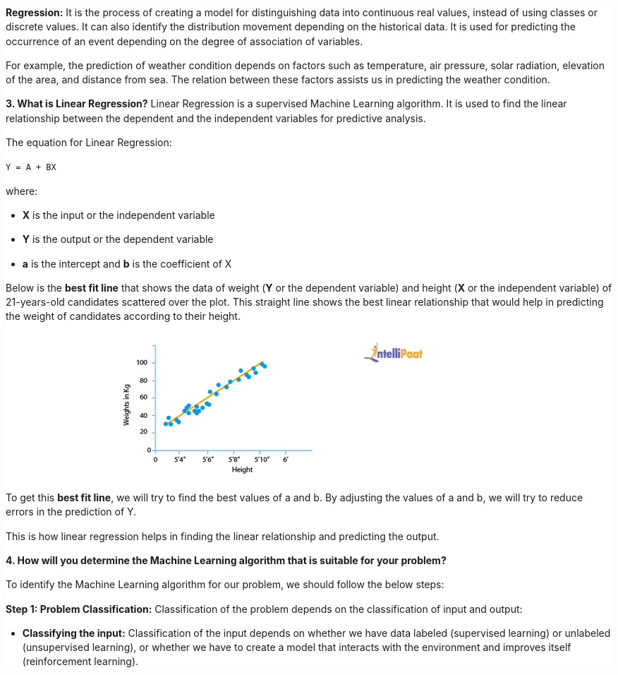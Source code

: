 **Regression:** It is the process of creating a model for distinguishing data into continuous real values, instead of using classes or discrete values. It can also identify the distribution movement depending on the historical data. It is used for predicting the occurrence of an event depending on the degree of association of variables.

For example, the prediction of weather condition depends on factors such as temperature, air pressure, solar radiation, elevation of the area, and distance from sea. The relation between these factors assists us in predicting the weather condition.


**3. What is Linear Regression?**
Linear Regression is a supervised Machine Learning algorithm. It is used to find the linear relationship between the dependent and the independent variables for predictive analysis.

The equation for Linear Regression:
```
Y = A + BX
```

where:

- **X** is the input or the independent variable

- **Y** is the output or the dependent variable

- **a** is the intercept and **b** is the coefficient of X

Below is the **best fit line** that shows the data of weight (**Y** or the dependent variable) and height (**X** or the independent variable) of 21-years-old candidates scattered over the plot. This straight line shows the best linear relationship that would help in predicting the weight of candidates according to their height.


![](ML_interview_images/What-is-Linear-Regression-2-1.jpg)

To get this **best fit line**, we will try to find the best values of a and b. By adjusting the values of a and b, we will try to reduce errors in the prediction of Y.

This is how linear regression helps in finding the linear relationship and predicting the output.

**4. How will you determine the Machine Learning algorithm that is suitable for your problem?**

To identify the Machine Learning algorithm for our problem, we should follow the below steps:

**Step 1: Problem Classification:** Classification of the problem depends on the classification of input and output:

- **Classifying the input:** Classification of the input depends on whether we have data labeled (supervised learning) or unlabeled (unsupervised learning), or whether we have to create a model that interacts with the environment and improves itself (reinforcement learning).
